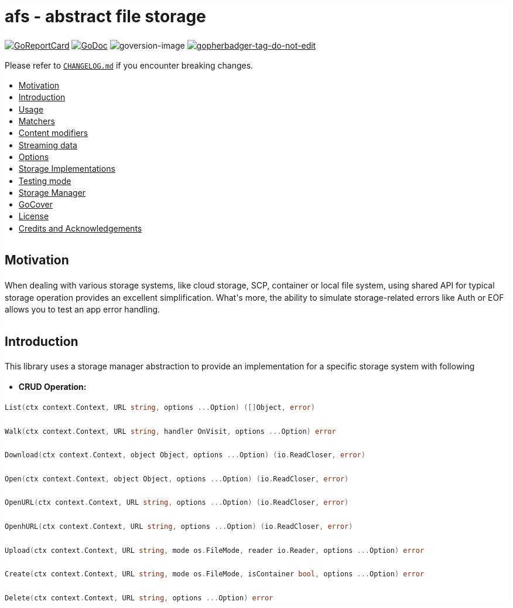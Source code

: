 # afs - abstract file storage

[![GoReportCard](https://goreportcard.com/badge/github.com/viant/afs)](https://goreportcard.com/report/github.com/viant/afs)
[![GoDoc](https://godoc.org/github.com/viant/afs?status.svg)](https://godoc.org/github.com/viant/afs)
![goversion-image](https://img.shields.io/badge/Go-1.11+-00ADD8.svg)
<a href='https://github.com/jpoles1/gopherbadger' target='_blank'>![gopherbadger-tag-do-not-edit](https://img.shields.io/badge/Go%20Coverage-78%25-brightgreen.svg?longCache=true&style=flat)</a>


Please refer to [`CHANGELOG.md`](CHANGELOG.md) if you encounter breaking changes.

- [Motivation](#motivation)
- [Introduction](#introduction)
- [Usage](#usage)
- [Matchers](#matchers)
- [Content modifiers](#content-modifiers)
- [Streaming data](#streaming-data)
- [Options](#options)
- [Storage Implementations](#storage-implementations)
- [Testing mode](#testing-mode)
- [Storage Manager](#storage-managers)
- [GoCover](#gocover)
- [License](#license)
- [Credits and Acknowledgements](#credits-and-acknowledgements)

## Motivation

When dealing with various storage systems, like cloud storage, SCP, container or local file system, using shared API for typical storage operation provides an excellent simplification.
What's more, the ability to simulate storage-related errors like Auth or EOF allows you to test an app error handling.

## Introduction

This library uses a storage manager abstraction to provide an implementation for a specific storage system with following 

* **CRUD Operation:**

```go
List(ctx context.Context, URL string, options ...Option) ([]Object, error)

Walk(ctx context.Context, URL string, handler OnVisit, options ...Option) error

Download(ctx context.Context, object Object, options ...Option) (io.ReadCloser, error)

Open(ctx context.Context, object Object, options ...Option) (io.ReadCloser, error)

OpenURL(ctx context.Context, URL string, options ...Option) (io.ReadCloser, error)

OpenhURL(ctx context.Context, URL string, options ...Option) (io.ReadCloser, error)

Upload(ctx context.Context, URL string, mode os.FileMode, reader io.Reader, options ...Option) error

Create(ctx context.Context, URL string, mode os.FileMode, isContainer bool, options ...Option) error

Delete(ctx context.Context, URL string, options ...Option) error
``` 
